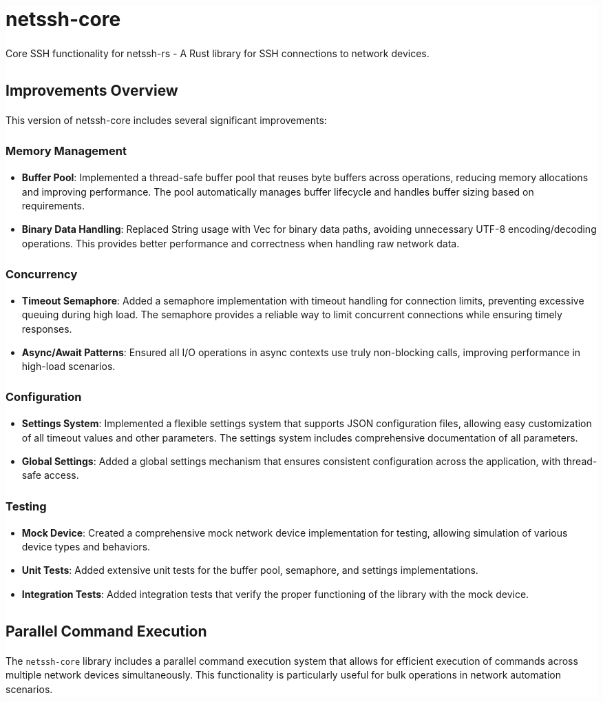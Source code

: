 # netssh-core

Core SSH functionality for netssh-rs - A Rust library for SSH connections to network devices.

## Improvements Overview

This version of netssh-core includes several significant improvements:

### Memory Management

- **Buffer Pool**: Implemented a thread-safe buffer pool that reuses byte buffers across operations, reducing memory allocations and improving performance. The pool automatically manages buffer lifecycle and handles buffer sizing based on requirements.

- **Binary Data Handling**: Replaced String usage with Vec<u8> for binary data paths, avoiding unnecessary UTF-8 encoding/decoding operations. This provides better performance and correctness when handling raw network data.

### Concurrency

- **Timeout Semaphore**: Added a semaphore implementation with timeout handling for connection limits, preventing excessive queuing during high load. The semaphore provides a reliable way to limit concurrent connections while ensuring timely responses.

- **Async/Await Patterns**: Ensured all I/O operations in async contexts use truly non-blocking calls, improving performance in high-load scenarios.

### Configuration

- **Settings System**: Implemented a flexible settings system that supports JSON configuration files, allowing easy customization of all timeout values and other parameters. The settings system includes comprehensive documentation of all parameters.

- **Global Settings**: Added a global settings mechanism that ensures consistent configuration across the application, with thread-safe access.

### Testing

- **Mock Device**: Created a comprehensive mock network device implementation for testing, allowing simulation of various device types and behaviors.

- **Unit Tests**: Added extensive unit tests for the buffer pool, semaphore, and settings implementations.

- **Integration Tests**: Added integration tests that verify the proper functioning of the library with the mock device.

## Parallel Command Execution

The `netssh-core` library includes a parallel command execution system that allows for efficient execution of commands across multiple network devices simultaneously. This functionality is particularly useful for bulk operations in network automation scenarios.
